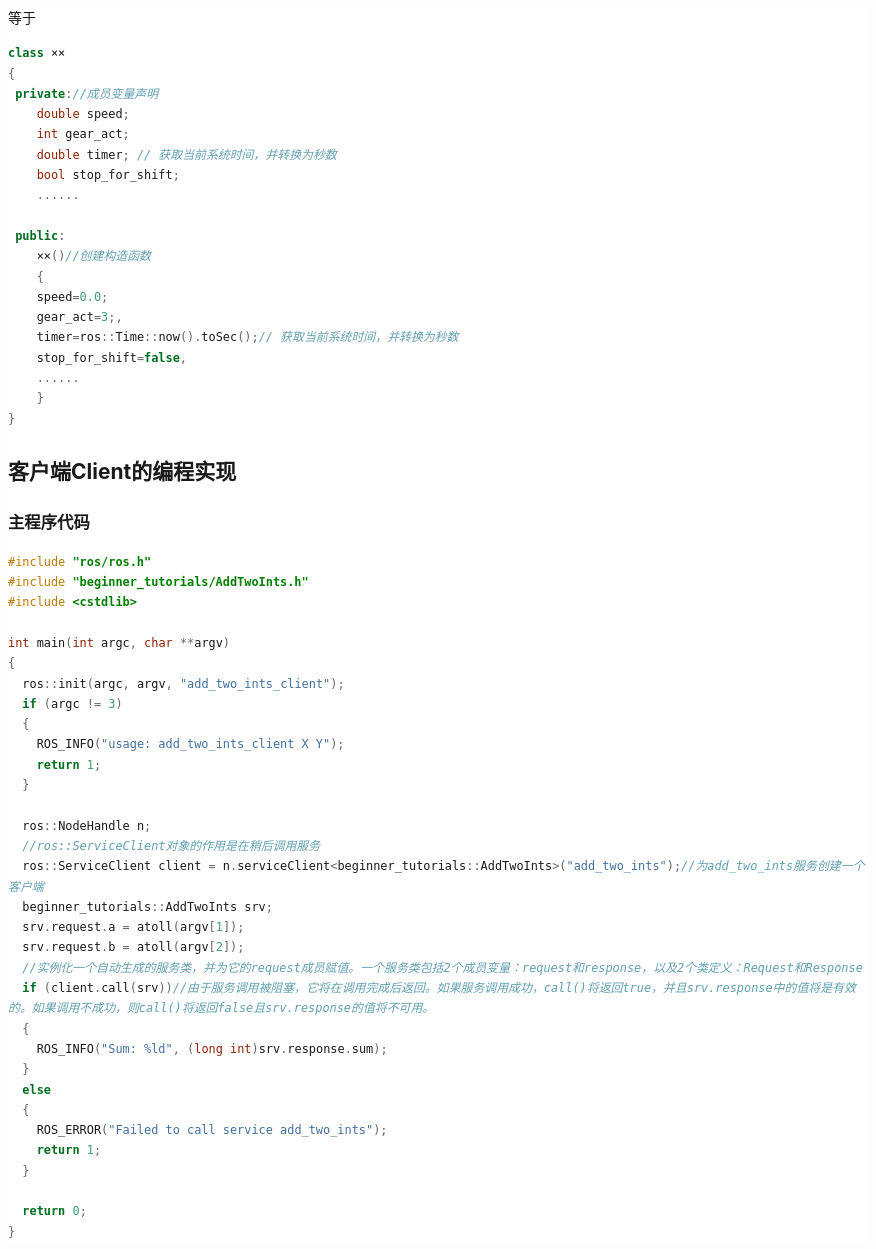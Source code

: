 等于

```c++
class ×× 
{
 private://成员变量声明
    double speed;
    int gear_act;
    double timer; // 获取当前系统时间，并转换为秒数
    bool stop_for_shift;
    ......
    
 public:
    ××()//创建构造函数
    {
    speed=0.0;
    gear_act=3;,
    timer=ros::Time::now().toSec();// 获取当前系统时间，并转换为秒数
    stop_for_shift=false,
    ......
    }    
}     
```



## 客户端Client的编程实现

### 主程序代码

```c++
#include "ros/ros.h"
#include "beginner_tutorials/AddTwoInts.h"
#include <cstdlib>

int main(int argc, char **argv)
{
  ros::init(argc, argv, "add_two_ints_client");
  if (argc != 3)
  {
    ROS_INFO("usage: add_two_ints_client X Y");
    return 1;
  }

  ros::NodeHandle n;
  //ros::ServiceClient对象的作用是在稍后调用服务
  ros::ServiceClient client = n.serviceClient<beginner_tutorials::AddTwoInts>("add_two_ints");//为add_two_ints服务创建一个客户端
  beginner_tutorials::AddTwoInts srv;
  srv.request.a = atoll(argv[1]);
  srv.request.b = atoll(argv[2]);
  //实例化一个自动生成的服务类，并为它的request成员赋值。一个服务类包括2个成员变量：request和response，以及2个类定义：Request和Response
  if (client.call(srv))//由于服务调用被阻塞，它将在调用完成后返回。如果服务调用成功，call()将返回true，并且srv.response中的值将是有效的。如果调用不成功，则call()将返回false且srv.response的值将不可用。
  {
    ROS_INFO("Sum: %ld", (long int)srv.response.sum);
  }
  else
  {
    ROS_ERROR("Failed to call service add_two_ints");
    return 1;
  }

  return 0;
}
```